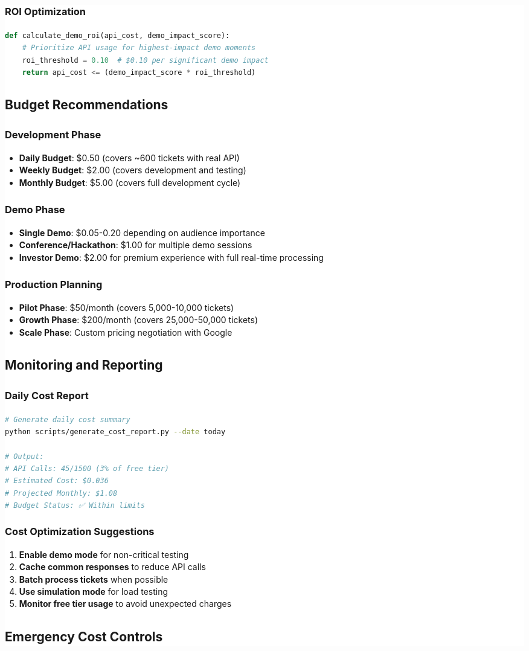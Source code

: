 ### ROI Optimization
```python
def calculate_demo_roi(api_cost, demo_impact_score):
    # Prioritize API usage for highest-impact demo moments
    roi_threshold = 0.10  # $0.10 per significant demo impact
    return api_cost <= (demo_impact_score * roi_threshold)
```

## Budget Recommendations

### Development Phase
- **Daily Budget**: $0.50 (covers ~600 tickets with real API)
- **Weekly Budget**: $2.00 (covers development and testing)
- **Monthly Budget**: $5.00 (covers full development cycle)

### Demo Phase
- **Single Demo**: $0.05-0.20 depending on audience importance
- **Conference/Hackathon**: $1.00 for multiple demo sessions
- **Investor Demo**: $2.00 for premium experience with full real-time processing

### Production Planning
- **Pilot Phase**: $50/month (covers 5,000-10,000 tickets)
- **Growth Phase**: $200/month (covers 25,000-50,000 tickets)
- **Scale Phase**: Custom pricing negotiation with Google

## Monitoring and Reporting

### Daily Cost Report
```bash
# Generate daily cost summary
python scripts/generate_cost_report.py --date today

# Output:
# API Calls: 45/1500 (3% of free tier)
# Estimated Cost: $0.036
# Projected Monthly: $1.08
# Budget Status: ✅ Within limits
```

### Cost Optimization Suggestions
1. **Enable demo mode** for non-critical testing
2. **Cache common responses** to reduce API calls
3. **Batch process tickets** when possible
4. **Use simulation mode** for load testing
5. **Monitor free tier usage** to avoid unexpected charges

## Emergency Cost Controls
